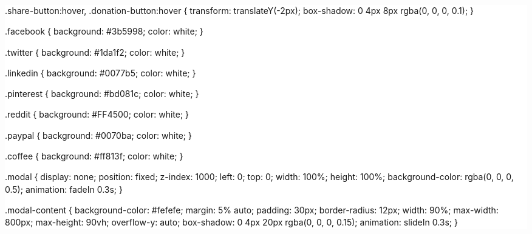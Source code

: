   .share-button:hover,
  .donation-button:hover {
    transform: translateY(-2px);
    box-shadow: 0 4px 8px rgba(0, 0, 0, 0.1);
  }

  .facebook {
    background: #3b5998;
    color: white;
  }

  .twitter {
    background: #1da1f2;
    color: white;
  }

  .linkedin {
    background: #0077b5;
    color: white;
  }

  .pinterest {
    background: #bd081c;
    color: white;
  }

  .reddit {
    background: #FF4500;
    color: white;
  }

  .paypal {
    background: #0070ba;
    color: white;
  }

  .coffee {
    background: #ff813f;
    color: white;
  }

  .modal {
    display: none;
    position: fixed;
    z-index: 1000;
    left: 0;
    top: 0;
    width: 100%;
    height: 100%;
    background-color: rgba(0, 0, 0, 0.5);
    animation: fadeIn 0.3s;
  }

  .modal-content {
    background-color: #fefefe;
    margin: 5% auto;
    padding: 30px;
    border-radius: 12px;
    width: 90%;
    max-width: 800px;
    max-height: 90vh;
    overflow-y: auto;
    box-shadow: 0 4px 20px rgba(0, 0, 0, 0.15);
    animation: slideIn 0.3s;
  }
